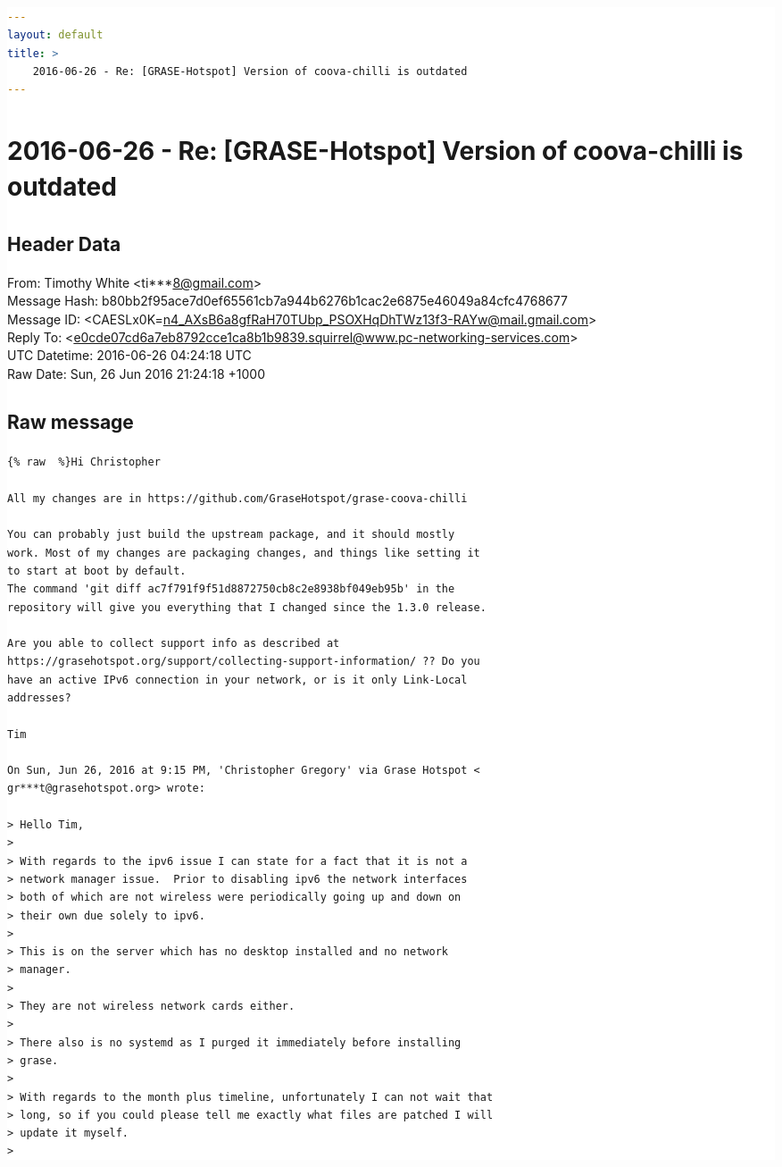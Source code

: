 ```yaml
---
layout: default
title: >
    2016-06-26 - Re: [GRASE-Hotspot] Version of coova-chilli is outdated
---
```


# 2016-06-26 - Re: [GRASE-Hotspot] Version of coova-chilli is outdated

## Header Data

From: Timothy White \<ti***8@gmail.com\><br>
Message Hash: b80bb2f95ace7d0ef65561cb7a944b6276b1cac2e6875e46049a84cfc4768677<br>
Message ID: \<CAESLx0K=n4_AXsB6a8gfRaH70TUbp_PSOXHqDhTWz13f3-RAYw@mail.gmail.com\><br>
Reply To: \<e0cde07cd6a7eb8792cce1ca8b1b9839.squirrel@www.pc-networking-services.com\><br>
UTC Datetime: 2016-06-26 04:24:18 UTC<br>
Raw Date: Sun, 26 Jun 2016 21:24:18 +1000<br>

## Raw message

```
{% raw  %}Hi Christopher

All my changes are in https://github.com/GraseHotspot/grase-coova-chilli

You can probably just build the upstream package, and it should mostly
work. Most of my changes are packaging changes, and things like setting it
to start at boot by default.
The command 'git diff ac7f791f9f51d8872750cb8c2e8938bf049eb95b' in the
repository will give you everything that I changed since the 1.3.0 release.

Are you able to collect support info as described at
https://grasehotspot.org/support/collecting-support-information/ ?? Do you
have an active IPv6 connection in your network, or is it only Link-Local
addresses?

Tim

On Sun, Jun 26, 2016 at 9:15 PM, 'Christopher Gregory' via Grase Hotspot <
gr***t@grasehotspot.org> wrote:

> Hello Tim,
>
> With regards to the ipv6 issue I can state for a fact that it is not a
> network manager issue.  Prior to disabling ipv6 the network interfaces
> both of which are not wireless were periodically going up and down on
> their own due solely to ipv6.
>
> This is on the server which has no desktop installed and no network
> manager.
>
> They are not wireless network cards either.
>
> There also is no systemd as I purged it immediately before installing
> grase.
>
> With regards to the month plus timeline, unfortunately I can not wait that
> long, so if you could please tell me exactly what files are patched I will
> update it myself.
>
```
